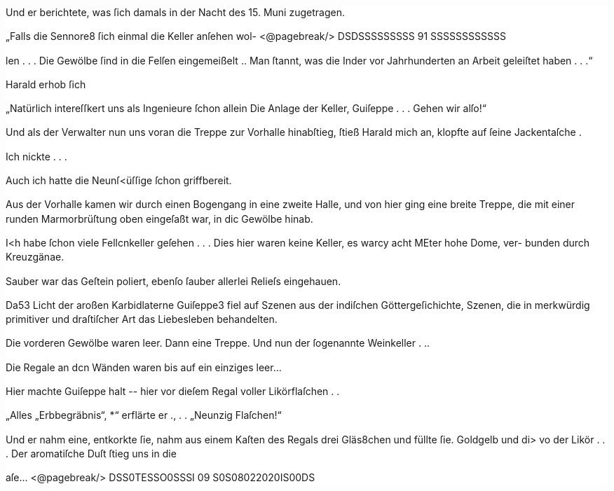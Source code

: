 Und er berichtete, was ſich damals in der Nacht des 15.
Muni zugetragen.

„Falls die Sennore8 ſich einmal die Keller anſehen wol-
<@pagebreak/>
DSDSSSSSSSSS 91 SSSSSSSSSSSS

len . . . Die Gewölbe ſind in die Felſen eingemeißelt ..
Man ſtannt, was die Inder vor Jahrhunderten an Arbeit
geleiſtet haben . . .“

Harald erhob ſich

„Natürlich intereſſkert uns als Ingenieure ſchon allein
Die Anlage der Keller, Guiſeppe . . . Gehen wir alſo!“

Und als der Verwalter nun uns voran die Treppe zur
Vorhalle hinabſtieg, ſtieß Harald mich an, klopfte auf ſeine
Jackentaſche .

Ich nickte . . .

Auch ich hatte die Neunſ<üſſige ſchon griffbereit.

Aus der Vorhalle kamen wir durch einen Bogengang in
eine zweite Halle, und von hier ging eine breite Treppe, die
mit einer runden Marmorbrüſtung oben eingeſaßt war, in
dic Gewölbe hinab.

I<h habe ſchon viele Fellcnkeller geſehen . . . Dies hier
waren keine Keller, es warcy acht MEter hohe Dome, ver-
bunden durch Kreuzgänae.

Sauber war das Geſtein poliert, ebenſo ſauber allerlei
Relieſs eingehauen.

Da53 Licht der aroßen Karbidlaterne Guiſeppe3 fiel auf
Szenen aus der indiſchen Göttergeſichichte, Szenen, die in
merkwürdig primitiver und draſtiſcher Art das Liebesleben
behandelten.

Die vorderen Gewölbe waren leer. Dann eine Treppe.
Und nun der ſogenannte Weinkeller . ..

Die Regale an dcn Wänden waren bis auf ein einziges
leer...

Hier machte Guiſeppe halt -- hier vor dieſem Regal
voller Likörflaſchen . .

„Alles „Erbbegräbnis“, *“ erflärte er ., . . „Neunzig
Flaſchen!“

Und er nahm eine, entkorkte ſie, nahm aus einem Kaſten
des Regals drei Gläs8chen und füllte ſie. Goldgelb und di>
vo der Likör . . . Der aromatiſche Duſt ſtieg uns in die

aſe...
<@pagebreak/>
DSS0TESSO0SSSI 09 S0S08022020IS00DS
